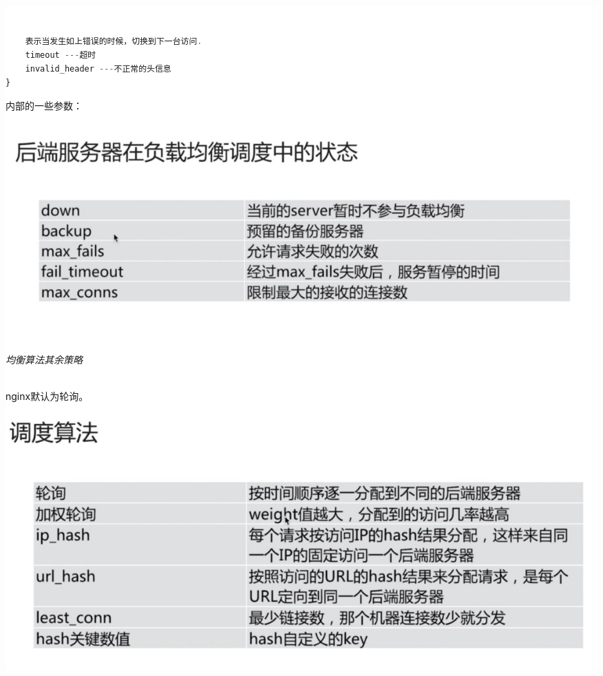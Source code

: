 ~~~javascript
    
    
    表示当发生如上错误的时候，切换到下一台访问.
    timeout ---超时
    invalid_header ---不正常的头信息
}
~~~



内部的一些参数：

![](./img/nginx-upstream的参数配置.jpg)





###### 均衡算法其余策略

nginx默认为轮询。

![](./img/nginx-均衡策略.jpg)
